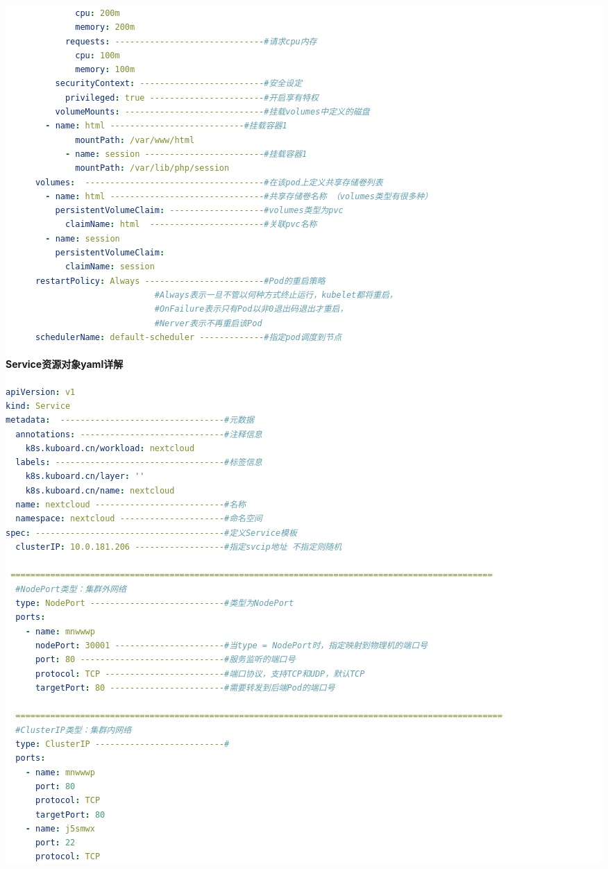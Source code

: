 ```yaml
              cpu: 200m
              memory: 200m
            requests: ------------------------------#请求cpu内存
              cpu: 100m
              memory: 100m
          securityContext: -------------------------#安全设定
            privileged: true -----------------------#开启享有特权
          volumeMounts: ----------------------------#挂载volumes中定义的磁盘
        - name: html ---------------------------#挂载容器1
              mountPath: /var/www/html 
            - name: session ------------------------#挂载容器1
              mountPath: /var/lib/php/session       
      volumes:  ------------------------------------#在该pod上定义共享存储卷列表
        - name: html -------------------------------#共享存储卷名称 （volumes类型有很多种）
          persistentVolumeClaim: -------------------#volumes类型为pvc
            claimName: html  -----------------------#关联pvc名称
        - name: session
          persistentVolumeClaim:
            claimName: session        
      restartPolicy: Always ------------------------#Pod的重启策略 
                              #Always表示一旦不管以何种方式终止运行，kubelet都将重启，
                              #OnFailure表示只有Pod以非0退出码退出才重启，
                              #Nerver表示不再重启该Pod
      schedulerName: default-scheduler -------------#指定pod调度到节点
```

#### **Service资源对象yaml详解**

```yaml
apiVersion: v1
kind: Service
metadata:  ---------------------------------#元数据
  annotations: -----------------------------#注释信息
    k8s.kuboard.cn/workload: nextcloud
  labels: ----------------------------------#标签信息
    k8s.kuboard.cn/layer: ''
    k8s.kuboard.cn/name: nextcloud
  name: nextcloud --------------------------#名称
  namespace: nextcloud ---------------------#命名空间
spec: --------------------------------------#定义Service模板
  clusterIP: 10.0.181.206 ------------------#指定svcip地址 不指定则随机 
  
 =================================================================================================
  #NodePort类型：集群外网络
  type: NodePort ---------------------------#类型为NodePort  
  ports:
    - name: mnwwwp
      nodePort: 30001 ----------------------#当type = NodePort时，指定映射到物理机的端口号
      port: 80 -----------------------------#服务监听的端口号
      protocol: TCP ------------------------#端口协议，支持TCP和UDP，默认TCP
      targetPort: 80 -----------------------#需要转发到后端Pod的端口号
  
  ==================================================================================================
  #ClusterIP类型：集群内网络
  type: ClusterIP --------------------------#
  ports:
    - name: mnwwwp
      port: 80
      protocol: TCP
      targetPort: 80
    - name: j5smwx
      port: 22
      protocol: TCP
```